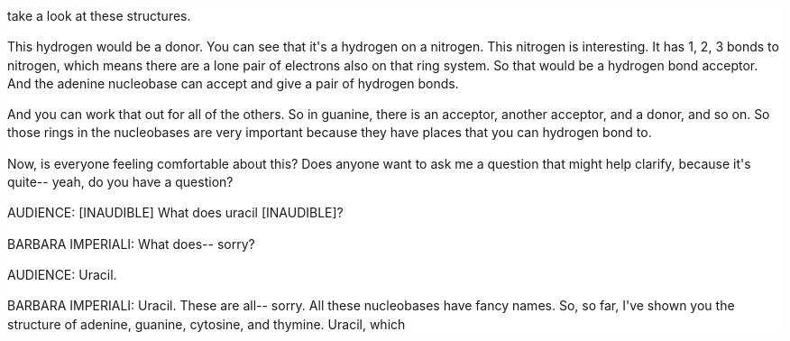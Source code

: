   <span m="650520">take</span> <span m="650820">a</span> <span m="650880">look</span>
  <span m="651120">at</span> <span m="651210">these</span> <span m="651420">structures.</span></p><p><span
  m="652530">This</span> <span m="652770">hydrogen</span> <span m="654300">would</span>
  <span m="654480">be</span> <span m="654630">a</span> <span m="654690">donor.</span>
  <span m="656700">You</span> <span m="656820">can</span> <span m="656970">see</span>
  <span m="657240">that</span> <span m="657540">it's</span> <span m="657780">a</span>
  <span m="657870">hydrogen</span> <span m="658470">on</span> <span m="658680">a</span>
  <span m="658740">nitrogen.</span> <span m="659740">This</span> <span m="660240">nitrogen</span>
  <span m="660810">is</span> <span m="660990">interesting.</span> <span m="661590">It</span>
  <span m="661710">has</span> <span m="661890">1,</span> <span m="662090">2,</span>
  <span m="662490">3</span> <span m="662880">bonds</span> <span m="663330">to</span>
  <span m="663480">nitrogen,</span> <span m="664530">which</span> <span m="664740">means</span>
  <span m="665040">there</span> <span m="665170">are a</span> <span m="665310">lone</span>
  <span m="665700">pair</span> <span m="666000">of</span> <span m="666120">electrons</span>
  <span m="666750">also</span> <span m="667380">on</span> <span m="667590">that</span>
  <span m="667800">ring</span> <span m="668350">system.</span> <span m="671730">So</span>
  <span m="671910">that</span> <span m="672120">would</span> <span m="672330">be</span>
  <span m="672480">a</span> <span m="672510">hydrogen</span> <span m="673080">bond</span>
  <span m="673540">acceptor.</span> <span m="674340">And</span> <span m="675120">the</span>
  <span m="675450">adenine</span> <span m="676470">nucleobase</span> <span m="677250">can</span>
  <span m="677430">accept</span> <span m="678150">and</span> <span m="678330">give</span>
  <span m="679020">a</span> <span m="679110">pair</span> <span m="679470">of</span>
  <span m="679590">hydrogen</span> <span m="680100">bonds.</span></p><p><span m="680850">And</span>
  <span m="680970">you</span> <span m="681120">can</span> <span m="681360">work</span>
  <span m="681690">that</span> <span m="682020">out</span> <span m="682260">for</span>
  <span m="682500">all</span> <span m="682680">of</span> <span m="682770">the</span>
  <span m="682980">others.</span> <span m="684460">So</span> <span m="684720">in</span>
  <span m="684900">guanine,</span> <span m="688250">there</span> <span m="688460">is</span>
  <span m="688580">an</span> <span m="688720">acceptor,</span> <span m="692460">another</span>
  <span m="693070">acceptor,</span> <span m="694576">and</span> <span m="695060">a</span>
  <span m="695220">donor,</span> <span m="695790">and</span> <span m="695910">so</span>
  <span m="696300">on.</span> <span m="696880">So</span> <span m="697050">those</span>
  <span m="697380">rings</span> <span m="698400">in</span> <span m="698550">the</span>
  <span m="698640">nucleobases</span> <span m="699860">are</span> <span m="699930">very</span>
  <span m="700320">important</span> <span m="701280">because</span> <span m="701610">they</span>
  <span m="701790">have</span> <span m="702060">places</span> <span m="702630">that</span>
  <span m="702750">you</span> <span m="702900">can</span> <span m="703050">hydrogen</span>
  <span m="703590">bond</span> <span m="703920">to.</span></p><p><span m="704730">Now,</span>
  <span m="704880">is</span> <span m="705000">everyone</span> <span m="705690">feeling</span>
  <span m="706050">comfortable</span> <span m="706590">about</span> <span m="706830">this?</span>
  <span m="707070">Does</span> <span m="707220">anyone</span> <span m="707520">want</span>
  <span m="707670">to</span> <span m="707760">ask</span> <span m="708000">me</span>
  <span m="708120">a</span> <span m="708180">question</span> <span m="708540">that</span>
  <span m="708660">might</span> <span m="709050">help</span> <span m="709350">clarify,</span>
  <span m="710640">because</span> <span m="710850">it's</span> <span m="710970">quite--</span>
  <span m="711460">yeah,</span> <span m="711650">do</span> <span m="711720">you</span>
  <span m="711810">have</span> <span m="711900">a</span> <span m="711930">question?</span></p><p><span
  m="712260">AUDIENCE:</span> <span m="712403">[INAUDIBLE]</span> <span m="713550">What</span>
  <span m="713980">does</span> <span m="714410">uracil</span> <span m="714650">[INAUDIBLE]?</span></p><p><span
  m="716925">BARBARA IMPERIALI:</span> <span m="717152">What</span> <span m="717380">does--</span>
  <span m="717930">sorry?</span></p><p><span m="719490">AUDIENCE:</span> <span m="719690">Uracil.</span></p><p><span
  m="720130">BARBARA IMPERIALI:</span> <span m="720270">Uracil.</span> <span m="722100">These
  are</span> <span m="722430">all--</span> <span m="722790">sorry.</span> <span m="724290">All</span>
  <span m="724530">these</span> <span m="724740">nucleobases</span> <span m="725640">have</span>
  <span m="725970">fancy</span> <span m="726450">names.</span> <span m="727650">So,</span>
  <span m="727890">so</span> <span m="728130">far,</span> <span m="728400">I've</span>
  <span m="728550">shown</span> <span m="728850">you</span> <span m="729000">the</span>
  <span m="729150">structure</span> <span m="729570">of</span> <span m="729720">adenine,</span>
  <span m="730090">guanine,</span> <span m="730920">cytosine,</span> <span m="731790">and</span>
  <span m="732080">thymine.</span> <span m="732700">Uracil,</span> <span m="735580">which</span>
